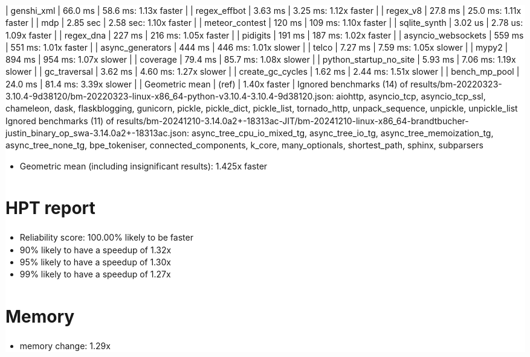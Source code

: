 | genshi_xml               | 66.0 ms                                                | 58.6 ms: 1.13x faster                                                        |
| regex_effbot             | 3.63 ms                                                | 3.25 ms: 1.12x faster                                                        |
| regex_v8                 | 27.8 ms                                                | 25.0 ms: 1.11x faster                                                        |
| mdp                      | 2.85 sec                                               | 2.58 sec: 1.10x faster                                                       |
| meteor_contest           | 120 ms                                                 | 109 ms: 1.10x faster                                                         |
| sqlite_synth             | 3.02 us                                                | 2.78 us: 1.09x faster                                                        |
| regex_dna                | 227 ms                                                 | 216 ms: 1.05x faster                                                         |
| pidigits                 | 191 ms                                                 | 187 ms: 1.02x faster                                                         |
| asyncio_websockets       | 559 ms                                                 | 551 ms: 1.01x faster                                                         |
| async_generators         | 444 ms                                                 | 446 ms: 1.01x slower                                                         |
| telco                    | 7.27 ms                                                | 7.59 ms: 1.05x slower                                                        |
| mypy2                    | 894 ms                                                 | 954 ms: 1.07x slower                                                         |
| coverage                 | 79.4 ms                                                | 85.7 ms: 1.08x slower                                                        |
| python_startup_no_site   | 5.93 ms                                                | 7.06 ms: 1.19x slower                                                        |
| gc_traversal             | 3.62 ms                                                | 4.60 ms: 1.27x slower                                                        |
| create_gc_cycles         | 1.62 ms                                                | 2.44 ms: 1.51x slower                                                        |
| bench_mp_pool            | 24.0 ms                                                | 81.4 ms: 3.39x slower                                                        |
| Geometric mean           | (ref)                                                  | 1.40x faster                                                                 |
Ignored benchmarks (14) of results/bm-20220323-3.10.4-9d38120/bm-20220323-linux-x86_64-python-v3.10.4-3.10.4-9d38120.json: aiohttp, asyncio_tcp, asyncio_tcp_ssl, chameleon, dask, flaskblogging, gunicorn, pickle, pickle_dict, pickle_list, tornado_http, unpack_sequence, unpickle, unpickle_list
Ignored benchmarks (11) of results/bm-20241210-3.14.0a2+-18313ac-JIT/bm-20241210-linux-x86_64-brandtbucher-justin_binary_op_swa-3.14.0a2+-18313ac.json: async_tree_cpu_io_mixed_tg, async_tree_io_tg, async_tree_memoization_tg, async_tree_none_tg, bpe_tokeniser, connected_components, k_core, many_optionals, shortest_path, sphinx, subparsers

- Geometric mean (including insignificant results): 1.425x faster

# HPT report

- Reliability score: 100.00% likely to be faster
- 90% likely to have a speedup of 1.32x
- 95% likely to have a speedup of 1.30x
- 99% likely to have a speedup of 1.27x

# Memory
- memory change: 1.29x